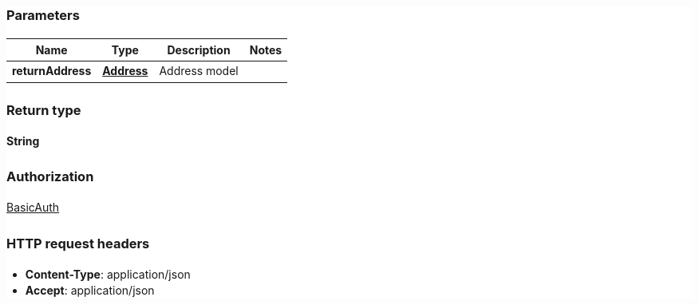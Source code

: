 ### Parameters

Name | Type | Description  | Notes
------------- | ------------- | ------------- | -------------
 **returnAddress** | [**Address**](Address.md)| Address model |

### Return type

**String**

### Authorization

[BasicAuth](../README.md#BasicAuth)

### HTTP request headers

 - **Content-Type**: application/json
 - **Accept**: application/json


